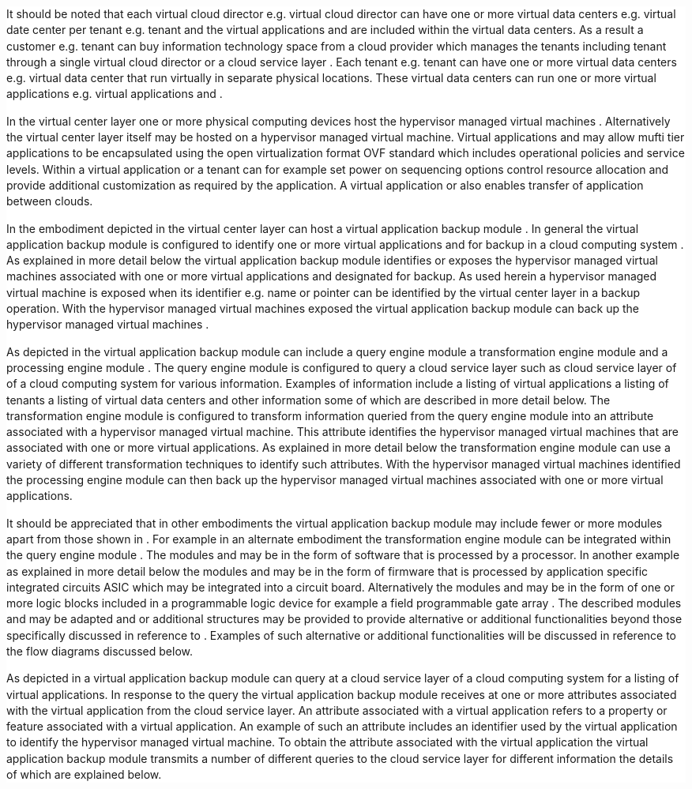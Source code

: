 It should be noted that each virtual cloud director e.g. virtual cloud director can have one or more virtual data centers e.g. virtual date center per tenant e.g. tenant and the virtual applications and are included within the virtual data centers. As a result a customer e.g. tenant can buy information technology space from a cloud provider which manages the tenants including tenant through a single virtual cloud director or a cloud service layer . Each tenant e.g. tenant can have one or more virtual data centers e.g. virtual data center that run virtually in separate physical locations. These virtual data centers can run one or more virtual applications e.g. virtual applications and .

In the virtual center layer one or more physical computing devices host the hypervisor managed virtual machines . Alternatively the virtual center layer itself may be hosted on a hypervisor managed virtual machine. Virtual applications and may allow mufti tier applications to be encapsulated using the open virtualization format OVF standard which includes operational policies and service levels. Within a virtual application or a tenant can for example set power on sequencing options control resource allocation and provide additional customization as required by the application. A virtual application or also enables transfer of application between clouds.

In the embodiment depicted in the virtual center layer can host a virtual application backup module . In general the virtual application backup module is configured to identify one or more virtual applications and for backup in a cloud computing system . As explained in more detail below the virtual application backup module identifies or exposes the hypervisor managed virtual machines associated with one or more virtual applications and designated for backup. As used herein a hypervisor managed virtual machine is exposed when its identifier e.g. name or pointer can be identified by the virtual center layer in a backup operation. With the hypervisor managed virtual machines exposed the virtual application backup module can back up the hypervisor managed virtual machines .

As depicted in the virtual application backup module can include a query engine module a transformation engine module and a processing engine module . The query engine module is configured to query a cloud service layer such as cloud service layer of of a cloud computing system for various information. Examples of information include a listing of virtual applications a listing of tenants a listing of virtual data centers and other information some of which are described in more detail below. The transformation engine module is configured to transform information queried from the query engine module into an attribute associated with a hypervisor managed virtual machine. This attribute identifies the hypervisor managed virtual machines that are associated with one or more virtual applications. As explained in more detail below the transformation engine module can use a variety of different transformation techniques to identify such attributes. With the hypervisor managed virtual machines identified the processing engine module can then back up the hypervisor managed virtual machines associated with one or more virtual applications.

It should be appreciated that in other embodiments the virtual application backup module may include fewer or more modules apart from those shown in . For example in an alternate embodiment the transformation engine module can be integrated within the query engine module . The modules and may be in the form of software that is processed by a processor. In another example as explained in more detail below the modules and may be in the form of firmware that is processed by application specific integrated circuits ASIC which may be integrated into a circuit board. Alternatively the modules and may be in the form of one or more logic blocks included in a programmable logic device for example a field programmable gate array . The described modules and may be adapted and or additional structures may be provided to provide alternative or additional functionalities beyond those specifically discussed in reference to . Examples of such alternative or additional functionalities will be discussed in reference to the flow diagrams discussed below.

As depicted in a virtual application backup module can query at a cloud service layer of a cloud computing system for a listing of virtual applications. In response to the query the virtual application backup module receives at one or more attributes associated with the virtual application from the cloud service layer. An attribute associated with a virtual application refers to a property or feature associated with a virtual application. An example of such an attribute includes an identifier used by the virtual application to identify the hypervisor managed virtual machine. To obtain the attribute associated with the virtual application the virtual application backup module transmits a number of different queries to the cloud service layer for different information the details of which are explained below.
